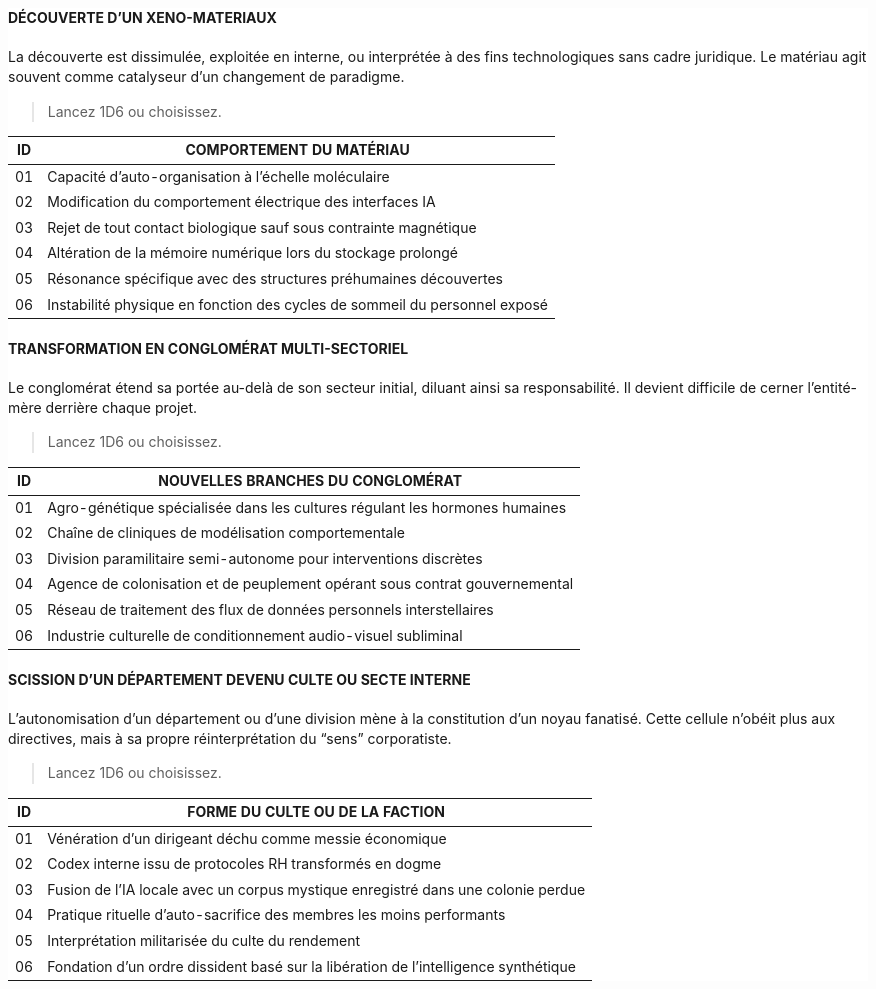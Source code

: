 #### DÉCOUVERTE D’UN XENO-MATERIAUX

La découverte est dissimulée, exploitée en interne, ou interprétée à des fins technologiques sans cadre juridique. Le matériau agit souvent comme catalyseur d’un changement de paradigme.

> Lancez 1D6 ou choisissez.

| ID | COMPORTEMENT DU MATÉRIAU                                                                      |
|----|-----------------------------------------------------------------------------------------------|
| 01 | Capacité d’auto-organisation à l’échelle moléculaire                                          |
| 02 | Modification du comportement électrique des interfaces IA                                     |
| 03 | Rejet de tout contact biologique sauf sous contrainte magnétique                              |
| 04 | Altération de la mémoire numérique lors du stockage prolongé                                  |
| 05 | Résonance spécifique avec des structures préhumaines découvertes                              |
| 06 | Instabilité physique en fonction des cycles de sommeil du personnel exposé                    |

#### TRANSFORMATION EN CONGLOMÉRAT MULTI-SECTORIEL

Le conglomérat étend sa portée au-delà de son secteur initial, diluant ainsi sa responsabilité. Il devient difficile de cerner l’entité-mère derrière chaque projet.

> Lancez 1D6 ou choisissez.

| ID | NOUVELLES BRANCHES DU CONGLOMÉRAT                                                           |
|----|---------------------------------------------------------------------------------------------|
| 01 | Agro-génétique spécialisée dans les cultures régulant les hormones humaines                 |
| 02 | Chaîne de cliniques de modélisation comportementale                                         |
| 03 | Division paramilitaire semi-autonome pour interventions discrètes                           |
| 04 | Agence de colonisation et de peuplement opérant sous contrat gouvernemental                 |
| 05 | Réseau de traitement des flux de données personnels interstellaires                         |
| 06 | Industrie culturelle de conditionnement audio-visuel subliminal                             |

#### SCISSION D’UN DÉPARTEMENT DEVENU CULTE OU SECTE INTERNE
 
L’autonomisation d’un département ou d’une division mène à la constitution d’un noyau fanatisé. Cette cellule n’obéit plus aux directives, mais à sa propre réinterprétation du “sens” corporatiste.

> Lancez 1D6 ou choisissez.

| ID | FORME DU CULTE OU DE LA FACTION                                                             |
|----|---------------------------------------------------------------------------------------------|
| 01 | Vénération d’un dirigeant déchu comme messie économique                                     |
| 02 | Codex interne issu de protocoles RH transformés en dogme                                    |
| 03 | Fusion de l’IA locale avec un corpus mystique enregistré dans une colonie perdue            |
| 04 | Pratique rituelle d’auto-sacrifice des membres les moins performants                        |
| 05 | Interprétation militarisée du culte du rendement                                            |
| 06 | Fondation d’un ordre dissident basé sur la libération de l’intelligence synthétique         |
